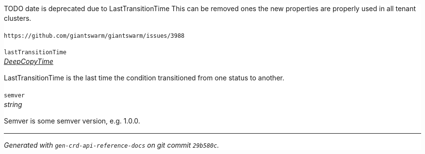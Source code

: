 </em>
</td>
<td>
<p>TODO date is deprecated due to LastTransitionTime
This can be removed ones the new properties are properly used in all tenant
clusters.</p>
<pre><code>https://github.com/giantswarm/giantswarm/issues/3988
</code></pre>
</td>
</tr>
<tr>
<td>
<code>lastTransitionTime</code></br>
<em>
<a href="#provider.giantswarm.io/v1alpha1.DeepCopyTime">
DeepCopyTime
</a>
</em>
</td>
<td>
<p>LastTransitionTime is the last time the condition transitioned from one
status to another.</p>
</td>
</tr>
<tr>
<td>
<code>semver</code></br>
<em>
string
</em>
</td>
<td>
<p>Semver is some semver version, e.g. 1.0.0.</p>
</td>
</tr>
</tbody>
</table>
<hr/>
<p><em>
Generated with <code>gen-crd-api-reference-docs</code>
on git commit <code>29b580c</code>.
</em></p>
